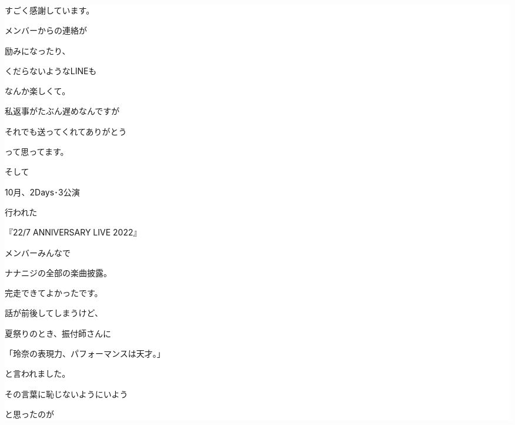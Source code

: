 すごく感謝しています。









メンバーからの連絡が

励みになったり、


くだらないようなLINEも

なんか楽しくて。




私返事がたぶん遅めなんですが

それでも送ってくれてありがとう

って思ってます。







そして


10月、2Days･3公演

行われた

『22/7 ANNIVERSARY LIVE 2022』



メンバーみんなで

ナナニジの全部の楽曲披露。


完走できてよかったです。









話が前後してしまうけど、



夏祭りのとき、振付師さんに

「玲奈の表現力、パフォーマンスは天才。」

と言われました。




その言葉に恥じないようにいよう

と思ったのが
